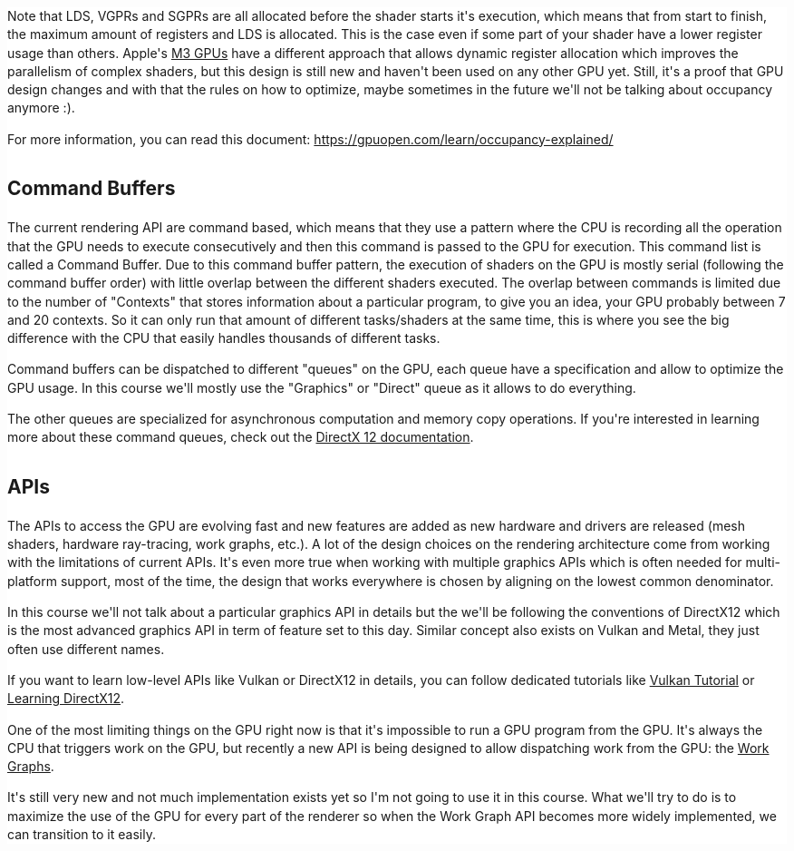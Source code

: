 Note that LDS, VGPRs and SGPRs are all allocated before the shader starts it's execution, which means that from start to finish, the maximum amount of registers and LDS is allocated. This is the case even if some part of your shader have a lower register usage than others. Apple's [M3 GPUs](https://developer.apple.com/videos/play/tech-talks/111375/) have a different approach that allows dynamic register allocation which improves the parallelism of complex shaders, but this design is still new and haven't been used on any other GPU yet. Still, it's a proof that GPU design changes and with that the rules on how to optimize, maybe sometimes in the future we'll not be talking about occupancy anymore :).

For more information, you can read this document: https://gpuopen.com/learn/occupancy-explained/

## Command Buffers

The current rendering API are command based, which means that they use a pattern where the CPU is recording all the operation that the GPU needs to execute consecutively and then this command is passed to the GPU for execution. This command list is called a Command Buffer. Due to this command buffer pattern, the execution of shaders on the GPU is mostly serial (following the command buffer order) with little overlap between the different shaders executed. The overlap between commands is limited due to the number of "Contexts" that stores information about a particular program, to give you an idea, your GPU probably between 7 and 20 contexts. So it can only run that amount of different tasks/shaders at the same time, this is where you see the big difference with the CPU that easily handles thousands of different tasks.

Command buffers can be dispatched to different "queues" on the GPU, each queue have a specification and allow to optimize the GPU usage. In this course we'll mostly use the "Graphics" or "Direct" queue as it allows to do everything.

The other queues are specialized for asynchronous computation and memory copy operations. If you're interested in learning more about these command queues, check out the [DirectX 12 documentation](https://learn.microsoft.com/en-us/windows/win32/direct3d12/executing-and-synchronizing-command-lists).

## APIs

The APIs to access the GPU are evolving fast and new features are added as new hardware and drivers are released (mesh shaders, hardware ray-tracing, work graphs, etc.). A lot of the design choices on the rendering architecture come from working with the limitations of current APIs. It's even more true when working with multiple graphics APIs which is often needed for multi-platform support, most of the time, the design that works everywhere is chosen by aligning on the lowest common denominator.

In this course we'll not talk about a particular graphics API in details but the we'll be following the conventions of DirectX12 which is the most advanced graphics API in term of feature set to this day. Similar concept also exists on Vulkan and Metal, they just often use different names.

If you want to learn low-level APIs like Vulkan or DirectX12 in details, you can follow dedicated tutorials like [Vulkan Tutorial](https://vulkan-tutorial.com/) or [Learning DirectX12](https://www.3dgep.com/learning-directx-12-1/).

One of the most limiting things on the GPU right now is that it's impossible to run a GPU program from the GPU. It's always the CPU that triggers work on the GPU, but recently a new API is being designed to allow dispatching work from the GPU: the [Work Graphs](https://devblogs.microsoft.com/directx/d3d12-work-graphs/).

It's still very new and not much implementation exists yet so I'm not going to use it in this course. What we'll try to do is to maximize the use of the GPU for every part of the renderer so when the Work Graph API becomes more widely implemented, we can transition to it easily.
